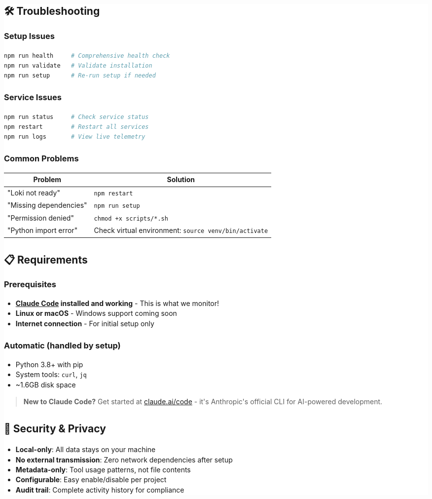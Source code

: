 ## 🛠️ Troubleshooting

### **Setup Issues**
```bash
npm run health     # Comprehensive health check
npm run validate   # Validate installation
npm run setup      # Re-run setup if needed
```

### **Service Issues**
```bash
npm run status     # Check service status
npm restart        # Restart all services
npm run logs       # View live telemetry
```

### **Common Problems**

| Problem | Solution |
|---------|----------|
| "Loki not ready" | `npm restart` |
| "Missing dependencies" | `npm run setup` |
| "Permission denied" | `chmod +x scripts/*.sh` |
| "Python import error" | Check virtual environment: `source venv/bin/activate` |

## 📋 Requirements

### **Prerequisites**
- **[Claude Code](https://claude.ai/code) installed and working** - This is what we monitor!
- **Linux or macOS** - Windows support coming soon
- **Internet connection** - For initial setup only

### **Automatic (handled by setup)**
- Python 3.8+ with pip
- System tools: `curl`, `jq`  
- ~1.6GB disk space

> **New to Claude Code?** Get started at [claude.ai/code](https://claude.ai/code) - it's Anthropic's official CLI for AI-powered development.

## 🔐 Security & Privacy

- **Local-only**: All data stays on your machine
- **No external transmission**: Zero network dependencies after setup
- **Metadata-only**: Tool usage patterns, not file contents
- **Configurable**: Easy enable/disable per project
- **Audit trail**: Complete activity history for compliance
